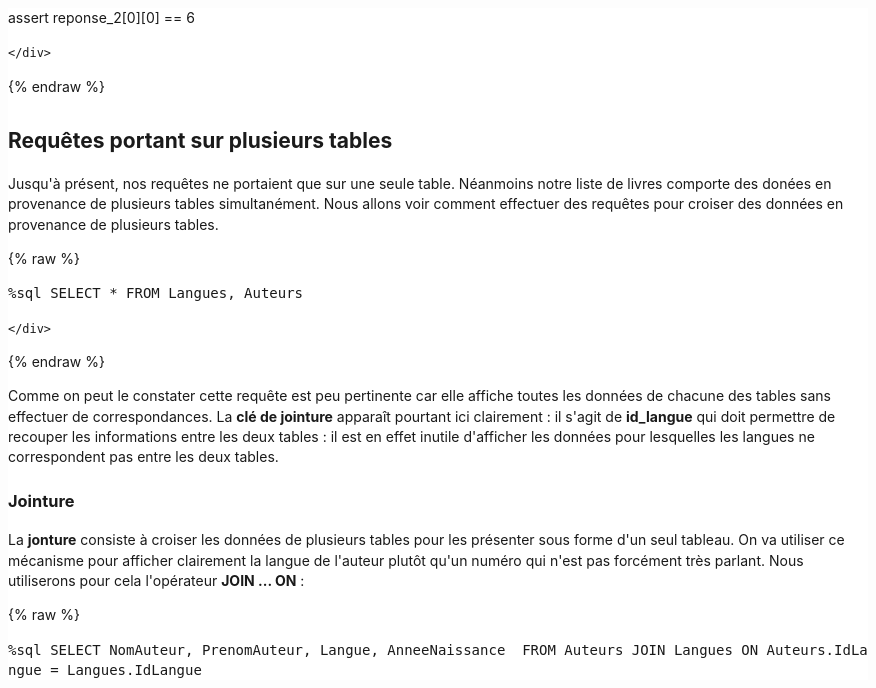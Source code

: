 <span class="k">assert</span> <span class="n">reponse_2</span><span class="p">[</span><span class="mi">0</span><span class="p">][</span><span class="mi">0</span><span class="p">]</span> <span class="o">==</span> <span class="mi">6</span>
</pre></div>

    </div>
</div>
</div>

</div>
    {% endraw %}

<div class="cell border-box-sizing text_cell rendered"><div class="inner_cell">
<div class="text_cell_render border-box-sizing rendered_html">
<h2 id="Requ&#234;tes-portant-sur-plusieurs-tables">Requ&#234;tes portant sur plusieurs tables<a class="anchor-link" href="#Requ&#234;tes-portant-sur-plusieurs-tables"> </a></h2><p>Jusqu'à présent, nos requêtes ne portaient que sur une seule table. Néanmoins notre liste de livres comporte des donées en provenance de plusieurs tables simultanément. Nous allons voir comment effectuer des requêtes pour croiser des données en provenance de plusieurs tables.</p>

</div>
</div>
</div>
    {% raw %}
    
<div class="cell border-box-sizing code_cell rendered">
<div class="input">

<div class="inner_cell">
    <div class="input_area">
<div class=" highlight hl-ipython3"><pre><span></span><span class="o">%</span><span class="k">sql</span> SELECT * FROM Langues, Auteurs
</pre></div>

    </div>
</div>
</div>

</div>
    {% endraw %}

<div class="cell border-box-sizing text_cell rendered"><div class="inner_cell">
<div class="text_cell_render border-box-sizing rendered_html">
<p>Comme on peut le constater cette requête est peu pertinente car elle affiche toutes les données de chacune des tables sans effectuer de correspondances. La <strong>clé de jointure</strong> apparaît pourtant ici clairement : il s'agit de <strong>id_langue</strong> qui doit permettre de recouper les informations entre les deux tables : il est en effet inutile d'afficher les données pour lesquelles les langues ne correspondent pas entre les deux tables.</p>
<h3 id="Jointure">Jointure<a class="anchor-link" href="#Jointure"> </a></h3><p>La <strong>jonture</strong> consiste à croiser les données de plusieurs tables pour les présenter sous forme d'un seul tableau. On va utiliser ce mécanisme pour afficher clairement la langue de l'auteur plutôt qu'un numéro qui n'est pas forcément très parlant. Nous utiliserons pour cela l'opérateur <strong>JOIN ... ON</strong> :</p>

</div>
</div>
</div>
    {% raw %}
    
<div class="cell border-box-sizing code_cell rendered">
<div class="input">

<div class="inner_cell">
    <div class="input_area">
<div class=" highlight hl-ipython3"><pre><span></span><span class="o">%</span><span class="k">sql</span> SELECT NomAuteur, PrenomAuteur, Langue, AnneeNaissance  FROM Auteurs JOIN Langues ON Auteurs.IdLangue = Langues.IdLangue
</pre></div>
